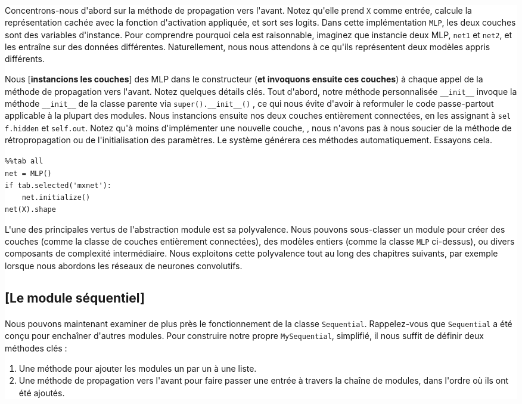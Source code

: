 Concentrons-nous d'abord sur la méthode de propagation vers l'avant.
Notez qu'elle prend `X` comme entrée,
calcule la représentation cachée
avec la fonction d'activation appliquée,
et sort ses logits.
Dans cette implémentation `MLP`,
les deux couches sont des variables d'instance.
Pour comprendre pourquoi cela est raisonnable, imaginez que
instancie deux MLP, `net1` et `net2`,
et les entraîne sur des données différentes.
Naturellement, nous nous attendons à ce qu'ils
représentent deux modèles appris différents.

Nous [**instancions les couches**]
des MLP dans le constructeur
(**et invoquons ensuite ces couches**)
à chaque appel de la méthode de propagation vers l'avant.
Notez quelques détails clés.
Tout d'abord, notre méthode personnalisée `__init__`
 invoque la méthode `__init__`
 de la classe parente via `super().__init__()`
 , ce qui nous évite d'avoir à reformuler le code passe-partout
applicable à la plupart des modules.
Nous instancions ensuite nos deux couches entièrement connectées,
en les assignant à `self.hidden` et `self.out`.
Notez qu'à moins d'implémenter une nouvelle couche,
, nous n'avons pas à nous soucier de la méthode de rétropropagation
ou de l'initialisation des paramètres.
Le système générera ces méthodes automatiquement.
Essayons cela.

```{.python .input  n=8}
%%tab all
net = MLP()
if tab.selected('mxnet'):
    net.initialize()
net(X).shape
```

L'une des principales vertus de l'abstraction module est sa polyvalence.
Nous pouvons sous-classer un module pour créer des couches
(comme la classe de couches entièrement connectées),
des modèles entiers (comme la classe `MLP` ci-dessus),
ou divers composants de complexité intermédiaire.
Nous exploitons cette polyvalence
tout au long des chapitres suivants,
par exemple lorsque nous abordons
les réseaux de neurones convolutifs.


## [**Le module séquentiel**]

Nous pouvons maintenant examiner de plus près
le fonctionnement de la classe `Sequential`.
Rappelez-vous que `Sequential` a été conçu
pour enchaîner d'autres modules.
Pour construire notre propre `MySequential`,
simplifié, il nous suffit de définir deux méthodes clés :
1. Une méthode pour ajouter les modules un par un à une liste.
2. Une méthode de propagation vers l'avant pour faire passer une entrée à travers la chaîne de modules, dans l'ordre où ils ont été ajoutés.
